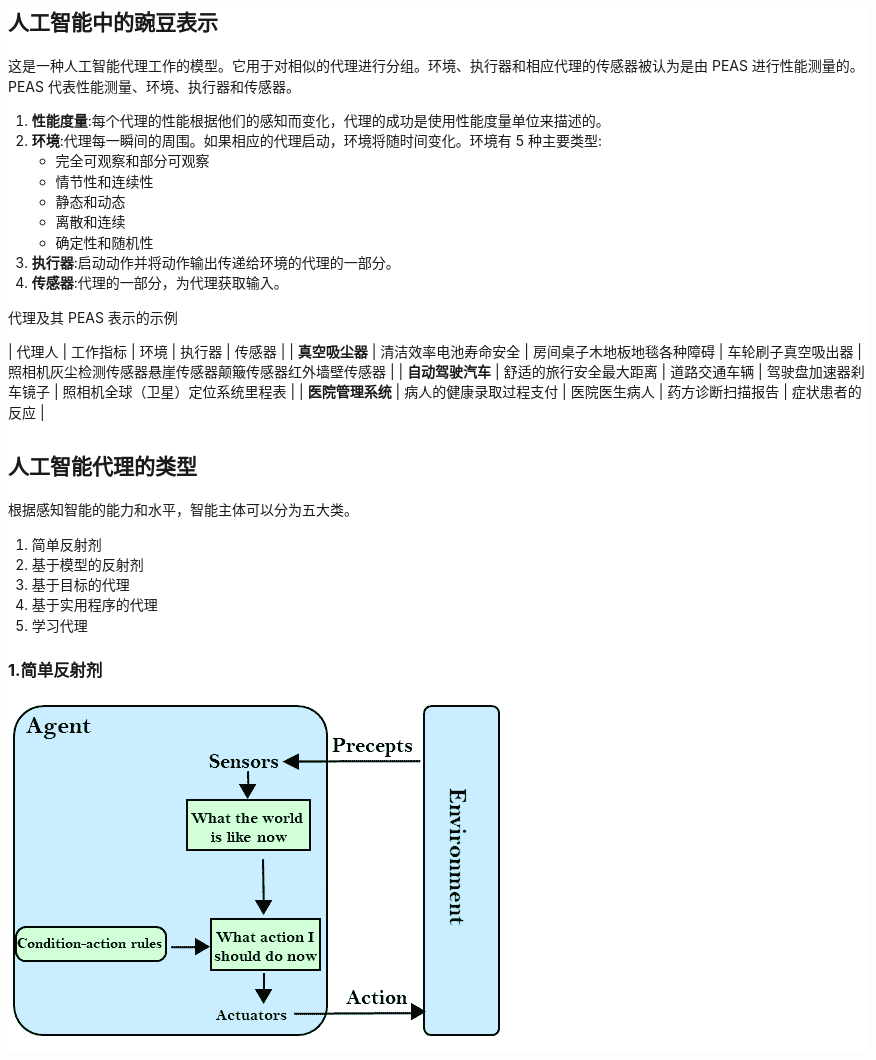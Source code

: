 ## 人工智能中的豌豆表示

这是一种人工智能代理工作的模型。它用于对相似的代理进行分组。环境、执行器和相应代理的传感器被认为是由 PEAS 进行性能测量的。
PEAS 代表性能测量、环境、执行器和传感器。

1.  **性能度量**:每个代理的性能根据他们的感知而变化，代理的成功是使用性能度量单位来描述的。
2.  **环境**:代理每一瞬间的周围。如果相应的代理启动，环境将随时间变化。环境有 5 种主要类型:
    *   完全可观察和部分可观察
    *   情节性和连续性
    *   静态和动态
    *   离散和连续
    *   确定性和随机性
3.  **执行器**:启动动作并将动作输出传递给环境的代理的一部分。
4.  **传感器**:代理的一部分，为代理获取输入。

代理及其 PEAS 表示的示例

| 代理人 | 工作指标 | 环境 | 执行器 | 传感器 |
| **真空吸尘器** | 清洁效率电池寿命安全 | 房间桌子木地板地毯各种障碍 | 车轮刷子真空吸出器 | 照相机灰尘检测传感器悬崖传感器颠簸传感器红外墙壁传感器 |
| **自动驾驶汽车** | 舒适的旅行安全最大距离 | 道路交通车辆 | 驾驶盘加速器刹车镜子 | 照相机全球（卫星）定位系统里程表 |
| **医院管理系统** | 病人的健康录取过程支付 | 医院医生病人 | 药方诊断扫描报告 | 症状患者的反应 |

## 人工智能代理的类型

根据感知智能的能力和水平，智能主体可以分为五大类。

1.  简单反射剂
2.  基于模型的反射剂
3.  基于目标的代理
4.  基于实用程序的代理
5.  学习代理

### 1.简单反射剂

![Simple reflex](img/6dfd5774037543466f2c894b31aeccdf.png)
